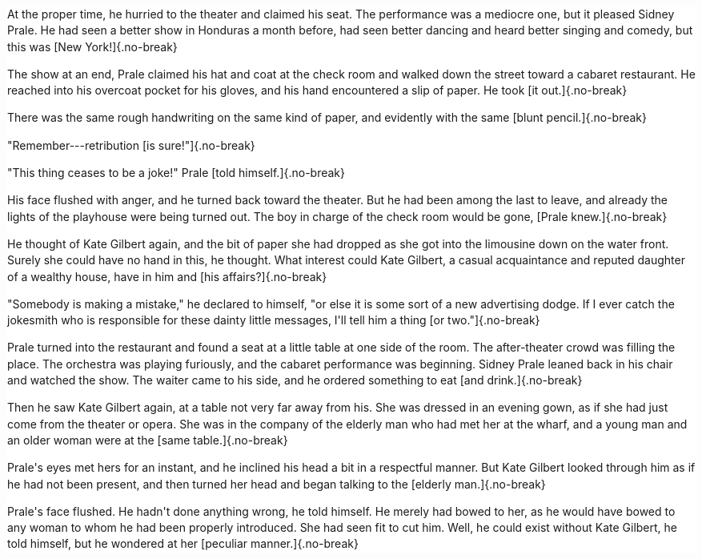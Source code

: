 At the proper time, he hurried to the theater and claimed his seat. The
performance was a mediocre one, but it pleased Sidney Prale. He had seen
a better show in Honduras a month before, had seen better dancing and
heard better singing and comedy, but this was [New York!]{.no-break}

The show at an end, Prale claimed his hat and coat at the check room and
walked down the street toward a cabaret restaurant. He reached into his
overcoat pocket for his gloves, and his hand encountered a slip of
paper. He took [it out.]{.no-break}

There was the same rough handwriting on the same kind of paper, and
evidently with the same [blunt pencil.]{.no-break}

"Remember---retribution [is sure!"]{.no-break}

"This thing ceases to be a joke!" Prale [told himself.]{.no-break}

His face flushed with anger, and he turned back toward the theater. But
he had been among the last to leave, and already the lights of the
playhouse were being turned out. The boy in charge of the check room
would be gone, [Prale knew.]{.no-break}

He thought of Kate Gilbert again, and the bit of paper she had dropped
as she got into the limousine down on the water front. Surely she could
have no hand in this, he thought. What interest could Kate Gilbert, a
casual acquaintance and reputed daughter of a wealthy house, have in him
and [his affairs?]{.no-break}

"Somebody is making a mistake," he declared to himself, "or else it is
some sort of a new advertising dodge. If I ever catch the jokesmith who
is responsible for these dainty little messages, I'll tell him a thing
[or two."]{.no-break}

Prale turned into the restaurant and found a seat at a little table at
one side of the room. The after-theater crowd was filling the place. The
orchestra was playing furiously, and the cabaret performance was
beginning. Sidney Prale leaned back in his chair and watched the show.
The waiter came to his side, and he ordered something to eat [and
drink.]{.no-break}

Then he saw Kate Gilbert again, at a table not very far away from his.
She was dressed in an evening gown, as if she had just come from the
theater or opera. She was in the company of the elderly man who had met
her at the wharf, and a young man and an older woman were at the [same
table.]{.no-break}

Prale's eyes met hers for an instant, and he inclined his head a bit in
a respectful manner. But Kate Gilbert looked through him as if he had
not been present, and then turned her head and began talking to the
[elderly man.]{.no-break}

Prale's face flushed. He hadn't done anything wrong, he told himself. He
merely had bowed to her, as he would have bowed to any woman to whom he
had been properly introduced. She had seen fit to cut him. Well, he
could exist without Kate Gilbert, he told himself, but he wondered at
her [peculiar manner.]{.no-break}
